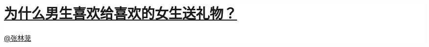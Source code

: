
#  [为什么男生喜欢给喜欢的女生送礼物？](https://zhihu.com/questions/19825640)



[@张林茏](https://zhihu.com/people/5c70a8b20dd7eddb3199ed3bb6b5c602)
